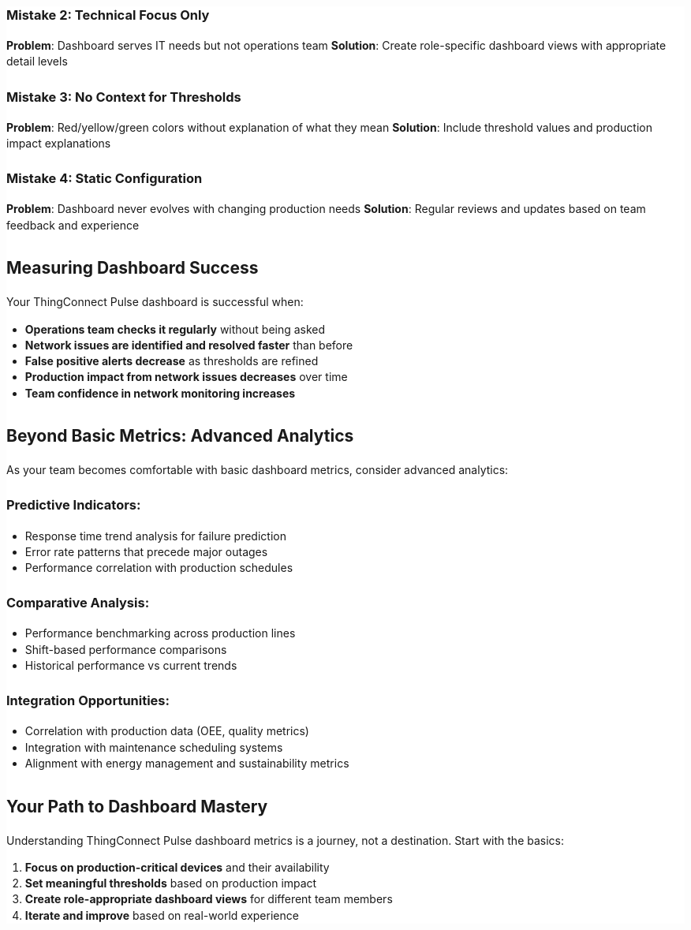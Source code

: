 ### Mistake 2: Technical Focus Only  
**Problem**: Dashboard serves IT needs but not operations team
**Solution**: Create role-specific dashboard views with appropriate detail levels

### Mistake 3: No Context for Thresholds
**Problem**: Red/yellow/green colors without explanation of what they mean
**Solution**: Include threshold values and production impact explanations

### Mistake 4: Static Configuration
**Problem**: Dashboard never evolves with changing production needs
**Solution**: Regular reviews and updates based on team feedback and experience

## Measuring Dashboard Success

Your ThingConnect Pulse dashboard is successful when:

- **Operations team checks it regularly** without being asked
- **Network issues are identified and resolved faster** than before
- **False positive alerts decrease** as thresholds are refined
- **Production impact from network issues decreases** over time
- **Team confidence in network monitoring increases**



## Beyond Basic Metrics: Advanced Analytics

As your team becomes comfortable with basic dashboard metrics, consider advanced analytics:

### Predictive Indicators:
- Response time trend analysis for failure prediction
- Error rate patterns that precede major outages
- Performance correlation with production schedules

### Comparative Analysis:
- Performance benchmarking across production lines
- Shift-based performance comparisons
- Historical performance vs current trends

### Integration Opportunities:
- Correlation with production data (OEE, quality metrics)
- Integration with maintenance scheduling systems
- Alignment with energy management and sustainability metrics

## Your Path to Dashboard Mastery

Understanding ThingConnect Pulse dashboard metrics is a journey, not a destination. Start with the basics:

1. **Focus on production-critical devices** and their availability
2. **Set meaningful thresholds** based on production impact
3. **Create role-appropriate dashboard views** for different team members
4. **Iterate and improve** based on real-world experience
